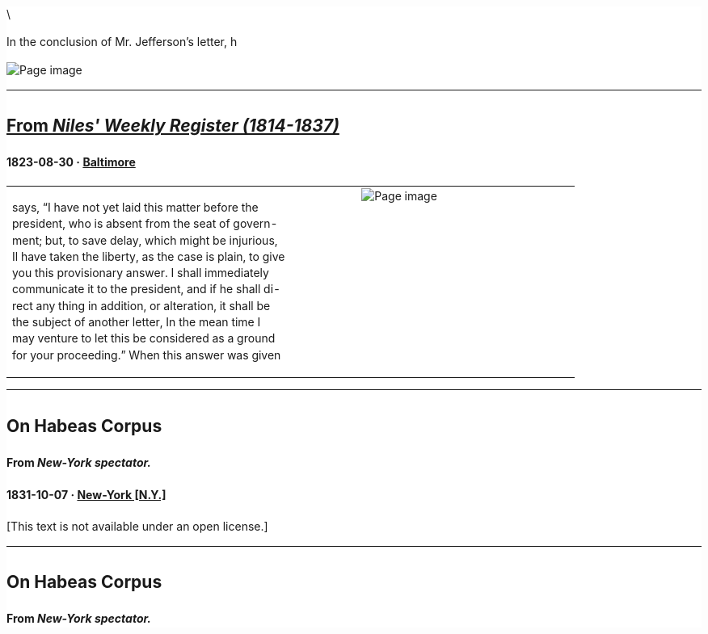 \
  
In the conclusion of Mr. Jefferson’s letter, h
</td><td style="width: 50%; max-height: 75%; margin: auto; display: block;">
<img alt="Page image" src="https://iiif.archive.org/image/iiif/2/sim_niles-national-register_1823-08-30_24_624%2Fsim_niles-national-register_1823-08-30_24_624_jp2.zip%2Fsim_niles-national-register_1823-08-30_24_624_jp2%2Fsim_niles-national-register_1823-08-30_24_624_0014.jp2/pct:10.517723880597014,8.634478672985782,78.21828358208955,82.40521327014218/,600/0/default.jpg"/>
</td>
</tr></table>

---

## [From _Niles' Weekly Register (1814-1837)_](https://archive.org/details/sim_niles-national-register_1823-08-30_24_624/page/n14/mode/1up?view=theater)

#### 1823-08-30 &middot; [Baltimore](http://dbpedia.org/resource/Baltimore)

<table style="width: 100%;"><tr><td style="width: 50%">

  
says, “I have not yet laid this matter before the  
president, who is absent from the seat of govern-  
ment; but, to save delay, which might be injurious,  
Il have taken the liberty, as the case is plain, to give  
you this provisionary answer. I shall immediately  
communicate it to the president, and if he shall di-  
rect any thing in addition, or alteration, it shall be  
the subject of another letter, In the mean time I  
may venture to let this be considered as a ground  
for your proceeding.” When this answer was given
</td><td style="width: 50%; max-height: 75%; margin: auto; display: block;">
<img alt="Page image" src="https://iiif.archive.org/image/iiif/2/sim_niles-national-register_1823-08-30_24_624%2Fsim_niles-national-register_1823-08-30_24_624_jp2.zip%2Fsim_niles-national-register_1823-08-30_24_624_jp2%2Fsim_niles-national-register_1823-08-30_24_624_0014.jp2/pct:49.696828358208954,10.500592417061611,39.43563432835821,11.063388625592417/600,/0/default.jpg"/>
</td>
</tr></table>

---

## On Habeas Corpus

#### From _New-York spectator._

#### 1831-10-07 &middot; [New-York [N.Y.]](http://dbpedia.org/resource/New_York_City)

[This text is not available under an open license.]

---

## On Habeas Corpus

#### From _New-York spectator._
